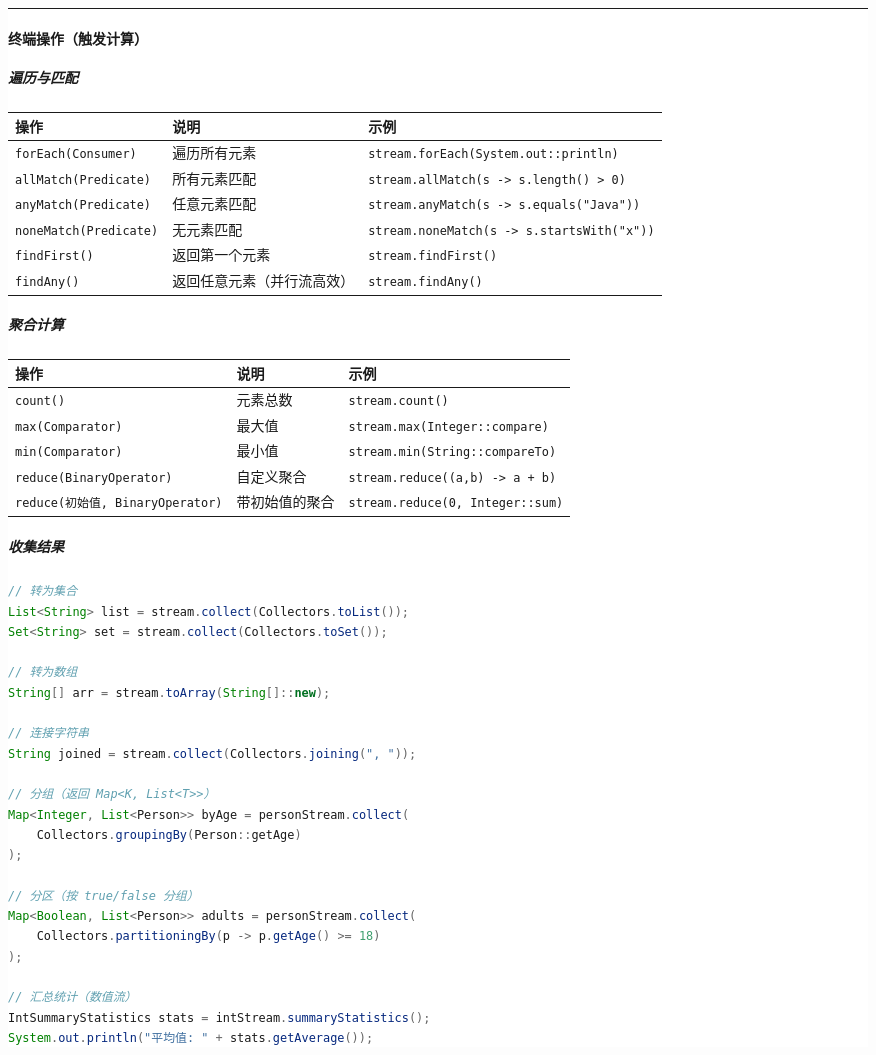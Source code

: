 ------

#### 终端操作（触发计算）

##### 遍历与匹配

| 操作                   | 说明                       | 示例                                       |
| :--------------------- | :------------------------- | :----------------------------------------- |
| `forEach(Consumer)`    | 遍历所有元素               | `stream.forEach(System.out::println)`      |
| `allMatch(Predicate)`  | 所有元素匹配               | `stream.allMatch(s -> s.length() > 0)`     |
| `anyMatch(Predicate)`  | 任意元素匹配               | `stream.anyMatch(s -> s.equals("Java"))`   |
| `noneMatch(Predicate)` | 无元素匹配                 | `stream.noneMatch(s -> s.startsWith("x"))` |
| `findFirst()`          | 返回第一个元素             | `stream.findFirst()`                       |
| `findAny()`            | 返回任意元素（并行流高效） | `stream.findAny()`                         |

##### 聚合计算

| 操作                             | 说明           | 示例                             |
| :------------------------------- | :------------- | :------------------------------- |
| `count()`                        | 元素总数       | `stream.count()`                 |
| `max(Comparator)`                | 最大值         | `stream.max(Integer::compare)`   |
| `min(Comparator)`                | 最小值         | `stream.min(String::compareTo)`  |
| `reduce(BinaryOperator)`         | 自定义聚合     | `stream.reduce((a,b) -> a + b)`  |
| `reduce(初始值, BinaryOperator)` | 带初始值的聚合 | `stream.reduce(0, Integer::sum)` |

##### 收集结果

```java
// 转为集合
List<String> list = stream.collect(Collectors.toList());
Set<String> set = stream.collect(Collectors.toSet());

// 转为数组
String[] arr = stream.toArray(String[]::new);

// 连接字符串
String joined = stream.collect(Collectors.joining(", "));

// 分组（返回 Map<K, List<T>>）
Map<Integer, List<Person>> byAge = personStream.collect(
    Collectors.groupingBy(Person::getAge)
);

// 分区（按 true/false 分组）
Map<Boolean, List<Person>> adults = personStream.collect(
    Collectors.partitioningBy(p -> p.getAge() >= 18)
);

// 汇总统计（数值流）
IntSummaryStatistics stats = intStream.summaryStatistics();
System.out.println("平均值: " + stats.getAverage());
```
